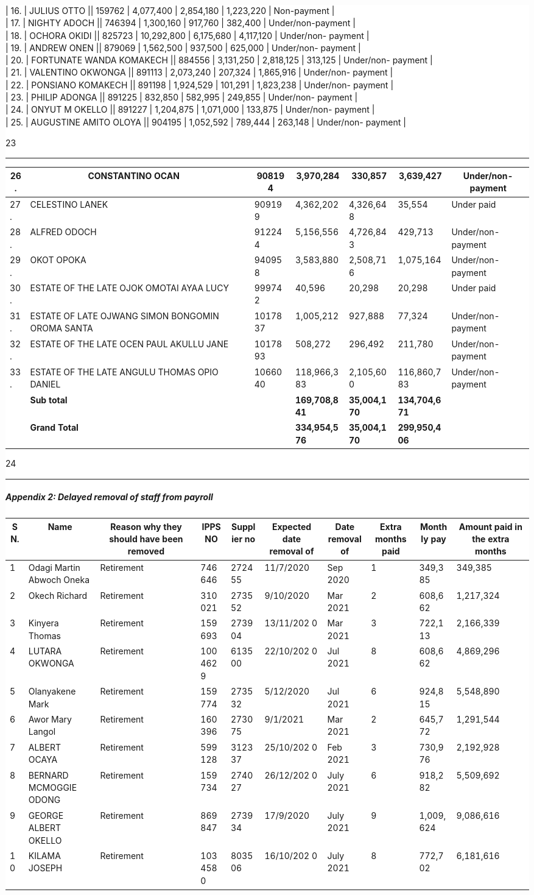 | 16. | JULIUS OTTO || 159762 | 4,077,400 | 2,854,180 | 1,223,220 | Non-payment |  
| 17. | NIGHTY ADOCH || 746394 | 1,300,160 | 917,760 | 382,400 | Under/non-payment |  
| 18. | OCHORA OKIDI || 825723 | 10,292,800 | 6,175,680 | 4,117,120 | Under/non- payment |  
| 19. | ANDREW ONEN || 879069 | 1,562,500 | 937,500 | 625,000 | Under/non- payment |  
| 20. | FORTUNATE WANDA KOMAKECH || 884556 | 3,131,250 | 2,818,125 | 313,125 | Under/non- payment |  
| 21. | VALENTINO OKWONGA || 891113 | 2,073,240 | 207,324 | 1,865,916 | Under/non- payment |  
| 22. | PONSIANO KOMAKECH || 891198 | 1,924,529 | 101,291 | 1,823,238 | Under/non- payment |  
| 23. | PHILIP ADONGA || 891225 | 832,850 | 582,995 | 249,855 | Under/non- payment |  
| 24. | ONYUT M OKELLO || 891227 | 1,204,875 | 1,071,000 | 133,875 | Under/non- payment |  
| 25. | AUGUSTINE AMITO OLOYA || 904195 | 1,052,592 | 789,444 | 263,148 | Under/non- payment |  


23

---

| 26. | CONSTANTINO OCAN || 908194 | 3,970,284 | 330,857 | 3,639,427 | Under/non- payment |  
|---|---|---|---|---|---|---|---|  
| 27. | CELESTINO LANEK || 909199 | 4,362,202 | 4,326,648 | 35,554 | Under paid |  
| 28. | ALFRED ODOCH || 912244 | 5,156,556 | 4,726,843 | 429,713 | Under/non- payment |  
| 29. | OKOT OPOKA || 940958 | 3,583,880 | 2,508,716 | 1,075,164 | Under/non- payment |  
| 30. | ESTATE OF THE LATE OJOK OMOTAI AYAA LUCY || 999742 | 40,596 | 20,298 | 20,298 | Under paid |  
| 31. | ESTATE OF LATE OJWANG SIMON BONGOMIN OROMA SANTA || 1017837 | 1,005,212 | 927,888 | 77,324 | Under/non- payment |  
| 32. | ESTATE OF THE LATE OCEN PAUL AKULLU JANE || 1017893 | 508,272 | 296,492 | 211,780 | Under/non- payment |  
| 33. | ESTATE OF THE LATE ANGULU THOMAS OPIO DANIEL || 1066040 | 118,966,383 | 2,105,600 | 116,860,783 | Under/non- payment |  
|| **Sub total** ||| **169,708,841** | **35,004,170** | **134,704,671** ||  
|| **Grand Total** ||| **334,954,576** | **35,004,170** | **299,950,406** ||  


24

---

##### Appendix 2: Delayed removal of staff from payroll

| SN. | Name | Reason why they should have been removed | IPPS NO | Supplier no | Expected date removal of | Date removal of | Extra months paid | Monthly pay | Amount paid in the extra months |  
|---|---|---|---|---|---|---|---|---|---|  
| 1 | Odagi Martin Abwoch Oneka | Retirement | 746646 | 272455 | 11/7/2020 | Sep 2020 | 1 | 349,385 | 349,385 |  
| 2 | Okech Richard | Retirement | 310021 | 273552 | 9/10/2020 | Mar 2021 | 2 | 608,662 | 1,217,324 |  
| 3 | Kinyera Thomas | Retirement | 159693 | 273904 | 13/11/202 0 | Mar 2021 | 3 | 722,113 | 2,166,339 |  
| 4 | LUTARA OKWONGA | Retirement | 1004629 | 613500 | 22/10/202 0 | Jul 2021 | 8 | 608,662 | 4,869,296 |  
| 5 | Olanyakene Mark | Retirement | 159774 | 273532 | 5/12/2020 | Jul 2021 | 6 | 924,815 | 5,548,890 |  
| 6 | Awor Mary Langol | Retirement | 160396 | 273075 | 9/1/2021 | Mar 2021 | 2 | 645,772 | 1,291,544 |  
| 7 | ALBERT OCAYA | Retirement | 599128 | 312337 | 25/10/202 0 | Feb 2021 | 3 | 730,976 | 2,192,928 |  
| 8 | BERNARD MCMOGGIE ODONG | Retirement | 159734 | 274027 | 26/12/202 0 | July 2021 | 6 | 918,282 | 5,509,692 |  
| 9 | GEORGE ALBERT OKELLO | Retirement | 869847 | 273934 | 17/9/2020 | July 2021 | 9 | 1,009,624 | 9,086,616 |  
| 10 | KILAMA JOSEPH | Retirement | 1034580 | 803506 | 16/10/202 0 | July 2021 | 8 | 772,702 | 6,181,616 |  